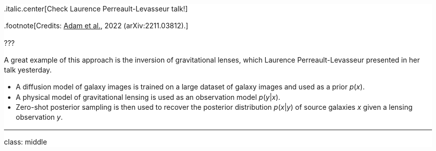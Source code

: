 .italic.center[Check Laurence Perreault-Levasseur talk!]

.footnote[Credits: [Adam et al.](https://arxiv.org/abs/2211.03812), 2022 (arXiv:2211.03812).]

???

A great example of this approach is the inversion of gravitational lenses, which Laurence Perreault-Levasseur presented in her talk yesterday. 

- A diffusion model of galaxy images is trained on a large dataset of galaxy images and used as a prior $p(x)$.
- A physical model of gravitational lensing is used as an observation model $p(y|x)$.
- Zero-shot posterior sampling is then used to recover the posterior distribution $p(x|y)$ of source galaxies $x$ given a lensing observation $y$.

---

class: middle

